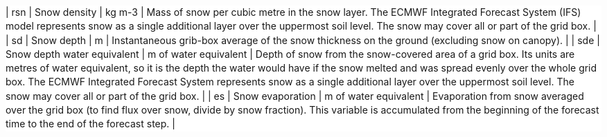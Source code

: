 | rsn     | Snow density                                          | kg m\-3               | Mass of snow per cubic metre in the snow layer. The ECMWF Integrated Forecast System (IFS) model represents snow as a single additional layer over the uppermost soil level. The snow may cover all or part of the grid box.                                                                                                                                                                                                                                                                                                                                                                                                                                                                                                                                                                                                                                                                                                                                                                                                                                                                                                                                                                                               |
| sd      | Snow depth                                            | m                     | Instantaneous grib-box average of the snow thickness on the ground (excluding snow on canopy).                                                                                                                                                                                                                                                                                                                                                                                                                                                                                                                                                                                                                                                                                                                                                                                                                                                                                                                                                                                                                                                                                                                             |
| sde     | Snow depth water equivalent                           | m of water equivalent | Depth of snow from the snow-covered area of a grid box. Its units are metres of water equivalent, so it is the depth the water would have if the snow melted and was spread evenly over the whole grid box. The ECMWF Integrated Forecast System represents snow as a single additional layer over the uppermost soil level. The snow may cover all or part of the grid box.                                                                                                                                                                                                                                                                                                                                                                                                                                                                                                                                                                                                                                                                                                                                                                                                                                               |
| es      | Snow evaporation                                      | m of water equivalent | Evaporation from snow averaged over the grid box (to find flux over snow, divide by snow fraction). This variable is accumulated from the beginning of the forecast time to the end of the forecast step.                                                                                                                                                                                                                                                                                                                                                                                                                                                                                                                                                                                                                                                                                                                                                                                                                                                                                                                                                                                                                  |
